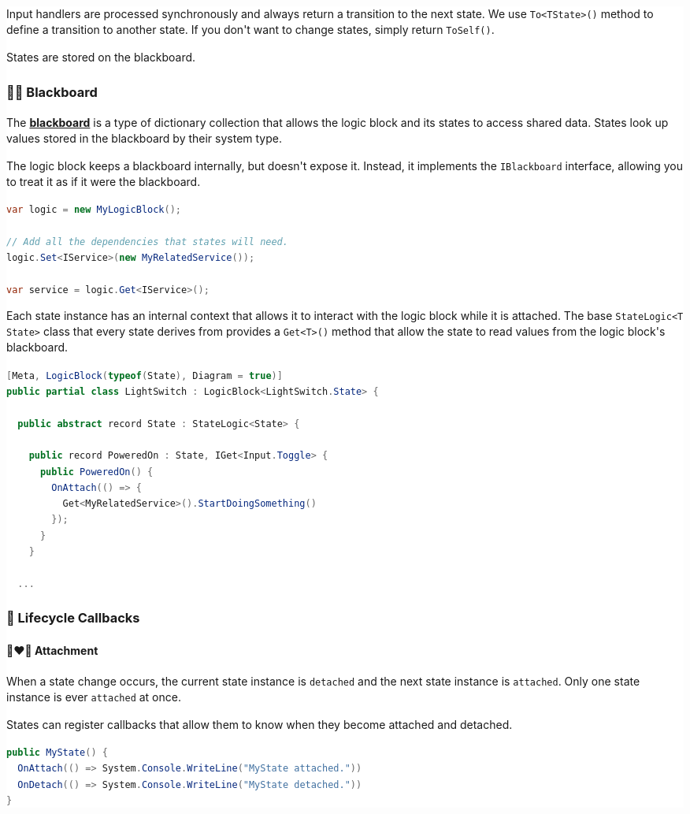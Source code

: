 Input handlers are processed synchronously and always return a transition to the next state. We use `To<TState>()` method to define a transition to another state. If you don't want to change states, simply return `ToSelf()`.

States are stored on the blackboard.

### 🧑‍🏫 Blackboard

The **[blackboard]** is a type of dictionary collection that allows the logic block and its states to access shared data. States look up values stored in the blackboard by their system type.

The logic block keeps a blackboard internally, but doesn't expose it. Instead, it implements the `IBlackboard` interface, allowing you to treat it as if it were the blackboard.

```csharp
var logic = new MyLogicBlock();

// Add all the dependencies that states will need.
logic.Set<IService>(new MyRelatedService());

var service = logic.Get<IService>();
```

Each state instance has an internal context that allows it to interact with the logic block while it is attached. The base `StateLogic<TState>` class that every state derives from provides a `Get<T>()` method that allow the state to read values from the logic block's blackboard.

```csharp
[Meta, LogicBlock(typeof(State), Diagram = true)]
public partial class LightSwitch : LogicBlock<LightSwitch.State> {

  public abstract record State : StateLogic<State> {

    public record PoweredOn : State, IGet<Input.Toggle> {
      public PoweredOn() {
        OnAttach(() => {
          Get<MyRelatedService>().StartDoingSomething()
        });
      }
    }

  ...
```

### 🌱 Lifecycle Callbacks

#### 👩‍❤️‍👨 Attachment

When a state change occurs, the current state instance is `detached` and the next state instance is `attached`. Only one state instance is ever `attached` at once.

States can register callbacks that allow them to know when they become attached and detached.

```csharp
public MyState() {
  OnAttach(() => System.Console.WriteLine("MyState attached."))
  OnDetach(() => System.Console.WriteLine("MyState detached."))
}
```


[compound states]: https://statecharts.dev/glossary/compound-state.html
[blackboard]: https://github.com/chickensoft-games/Collections?tab=readme-ov-file#blackboard